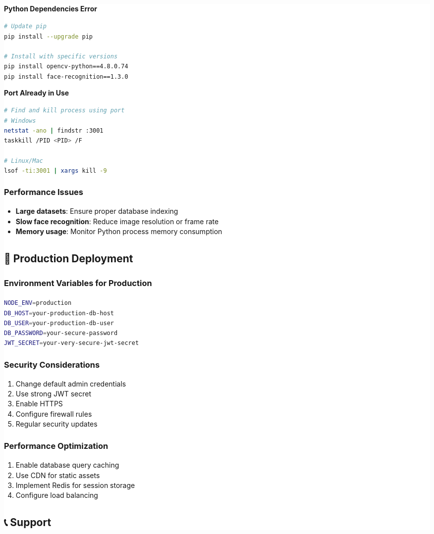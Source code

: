 **Python Dependencies Error**
```bash
# Update pip
pip install --upgrade pip

# Install with specific versions
pip install opencv-python==4.8.0.74
pip install face-recognition==1.3.0
```

**Port Already in Use**
```bash
# Find and kill process using port
# Windows
netstat -ano | findstr :3001
taskkill /PID <PID> /F

# Linux/Mac
lsof -ti:3001 | xargs kill -9
```

### Performance Issues
- **Large datasets**: Ensure proper database indexing
- **Slow face recognition**: Reduce image resolution or frame rate
- **Memory usage**: Monitor Python process memory consumption

## 🚀 Production Deployment

### Environment Variables for Production
```bash
NODE_ENV=production
DB_HOST=your-production-db-host
DB_USER=your-production-db-user
DB_PASSWORD=your-secure-password
JWT_SECRET=your-very-secure-jwt-secret
```

### Security Considerations
1. Change default admin credentials
2. Use strong JWT secret
3. Enable HTTPS
4. Configure firewall rules
5. Regular security updates

### Performance Optimization
1. Enable database query caching
2. Use CDN for static assets
3. Implement Redis for session storage
4. Configure load balancing

## 📞 Support
